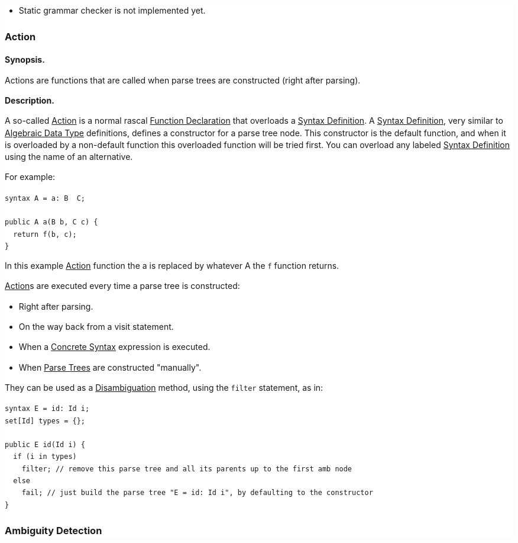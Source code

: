   - Static grammar checker is not implemented yet.

### Action

**Synopsis.**

Actions are functions that are called when parse trees are constructed (right after parsing).

**Description.**

A so-called [Action](#action) is a normal rascal [Function Declaration](#function) that
overloads a [Syntax Definition](#definition). A [Syntax Definition](#definition),
very similar to [Algebraic Data Type](#ADT) definitions, defines a constructor for a parse
tree node. This constructor is the default function, and when it is overloaded by a non-default function this overloaded
function will be tried first. You can overload any labeled [Syntax Definition](#definition) using the
name of an alternative.

For example:

``` rascal
syntax A = a: B  C;

public A a(B b, C c) {
  return f(b, c);
}
```

In this example [Action](#action) function the a is replaced by whatever A the `f` function returns.

[Action](#action)s are executed every time a parse tree is constructed:

  - Right after parsing.

  - On the way back from a visit statement.

  - When a [Concrete Syntax](#concretesyntax) expression is executed.

  - When [Parse Trees](#parseTrees) are constructed "manually".

They can be used as a [Disambiguation](#disambiguation) method, using the `filter` statement, as in:

``` rascal
syntax E = id: Id i;
set[Id] types = {};

public E id(Id i) {
  if (i in types)
    filter; // remove this parse tree and all its parents up to the first amb node
  else
    fail; // just build the parse tree "E = id: Id i", by defaulting to the constructor
}
```

### Ambiguity Detection
